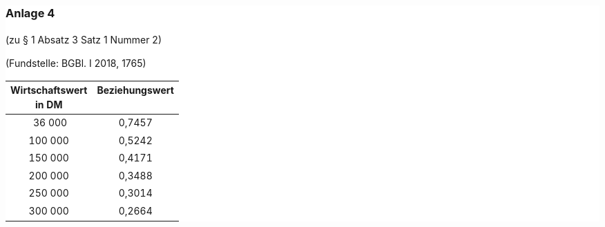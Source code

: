 </div>

</div>

</div>

</div>

<span id="BJNR176200018BJNE000800000.html"></span>

### Anlage 4  
(zu § 1 Absatz 3 Satz 1 Nummer 2)

<div>

<div class="jnhtml">

<div>

<div class="jurAbsatz">

<div class="kommentar_Fundstelle">

(Fundstelle: BGBl. I 2018, 1765)

</div>

</div>

  

<div class="jurAbsatz">

<table style="width:101%;">
<colgroup>
<col style="width: 50%" />
<col style="width: 51%" />
</colgroup>
<thead>
<tr class="header">
<th style="text-align: center;">Wirtschaftswert<br />
in DM</th>
<th style="text-align: center;">Beziehungswert</th>
</tr>
</thead>
<tbody>
<tr class="odd">
<td style="text-align: center;"> 36 000</td>
<td style="text-align: center;">0,7457</td>
</tr>
<tr class="even">
<td style="text-align: center;">100 000</td>
<td style="text-align: center;">0,5242</td>
</tr>
<tr class="odd">
<td style="text-align: center;">150 000</td>
<td style="text-align: center;">0,4171</td>
</tr>
<tr class="even">
<td style="text-align: center;">200 000</td>
<td style="text-align: center;">0,3488</td>
</tr>
<tr class="odd">
<td style="text-align: center;">250 000</td>
<td style="text-align: center;">0,3014</td>
</tr>
<tr class="even">
<td style="text-align: center;">300 000</td>
<td style="text-align: center;">0,2664</td>
</tr>